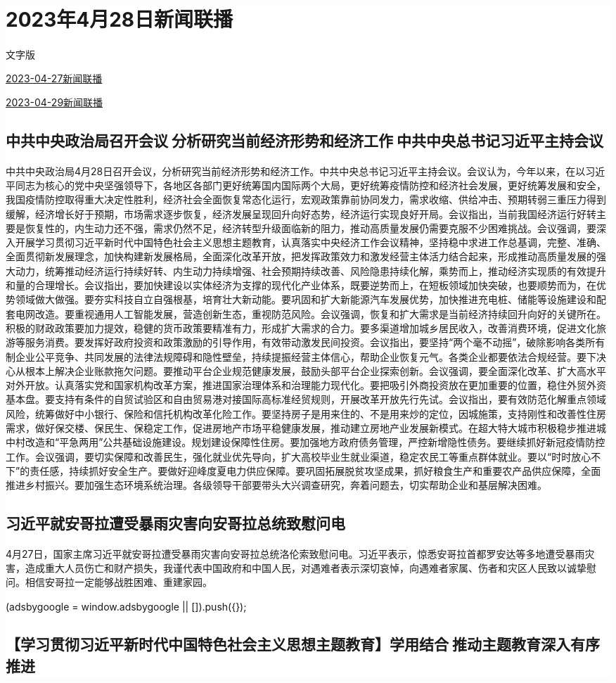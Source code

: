 







# 2023年4月28日新闻联播
 文字版








[2023-04-27新闻联播](/xinwenlianbo/20230427)


[2023-04-29新闻联播](/xinwenlianbo/20230429)





## 中共中央政治局召开会议 分析研究当前经济形势和经济工作 中共中央总书记习近平主持会议


中共中央政治局4月28日召开会议，分析研究当前经济形势和经济工作。中共中央总书记习近平主持会议。会议认为，今年以来，在以习近平同志为核心的党中央坚强领导下，各地区各部门更好统筹国内国际两个大局，更好统筹疫情防控和经济社会发展，更好统筹发展和安全，我国疫情防控取得重大决定性胜利，经济社会全面恢复常态化运行，宏观政策靠前协同发力，需求收缩、供给冲击、预期转弱三重压力得到缓解，经济增长好于预期，市场需求逐步恢复，经济发展呈现回升向好态势，经济运行实现良好开局。会议指出，当前我国经济运行好转主要是恢复性的，内生动力还不强，需求仍然不足，经济转型升级面临新的阻力，推动高质量发展仍需要克服不少困难挑战。会议强调，要深入开展学习贯彻习近平新时代中国特色社会主义思想主题教育，认真落实中央经济工作会议精神，坚持稳中求进工作总基调，完整、准确、全面贯彻新发展理念，加快构建新发展格局，全面深化改革开放，把发挥政策效力和激发经营主体活力结合起来，形成推动高质量发展的强大动力，统筹推动经济运行持续好转、内生动力持续增强、社会预期持续改善、风险隐患持续化解，乘势而上，推动经济实现质的有效提升和量的合理增长。会议指出，要加快建设以实体经济为支撑的现代化产业体系，既要逆势而上，在短板领域加快突破，也要顺势而为，在优势领域做大做强。要夯实科技自立自强根基，培育壮大新动能。要巩固和扩大新能源汽车发展优势，加快推进充电桩、储能等设施建设和配套电网改造。要重视通用人工智能发展，营造创新生态，重视防范风险。会议强调，恢复和扩大需求是当前经济持续回升向好的关键所在。积极的财政政策要加力提效，稳健的货币政策要精准有力，形成扩大需求的合力。要多渠道增加城乡居民收入，改善消费环境，促进文化旅游等服务消费。要发挥好政府投资和政策激励的引导作用，有效带动激发民间投资。会议指出，要坚持“两个毫不动摇”，破除影响各类所有制企业公平竞争、共同发展的法律法规障碍和隐性壁垒，持续提振经营主体信心，帮助企业恢复元气。各类企业都要依法合规经营。要下决心从根本上解决企业账款拖欠问题。要推动平台企业规范健康发展，鼓励头部平台企业探索创新。会议强调，要全面深化改革、扩大高水平对外开放。认真落实党和国家机构改革方案，推进国家治理体系和治理能力现代化。要把吸引外商投资放在更加重要的位置，稳住外贸外资基本盘。要支持有条件的自贸试验区和自由贸易港对接国际高标准经贸规则，开展改革开放先行先试。会议指出，要有效防范化解重点领域风险，统筹做好中小银行、保险和信托机构改革化险工作。要坚持房子是用来住的、不是用来炒的定位，因城施策，支持刚性和改善性住房需求，做好保交楼、保民生、保稳定工作，促进房地产市场平稳健康发展，推动建立房地产业发展新模式。在超大特大城市积极稳步推进城中村改造和“平急两用”公共基础设施建设。规划建设保障性住房。要加强地方政府债务管理，严控新增隐性债务。要继续抓好新冠疫情防控工作。会议强调，要切实保障和改善民生，强化就业优先导向，扩大高校毕业生就业渠道，稳定农民工等重点群体就业。要以“时时放心不下”的责任感，持续抓好安全生产。要做好迎峰度夏电力供应保障。要巩固拓展脱贫攻坚成果，抓好粮食生产和重要农产品供应保障，全面推进乡村振兴。要加强生态环境系统治理。各级领导干部要带头大兴调查研究，奔着问题去，切实帮助企业和基层解决困难。


## 习近平就安哥拉遭受暴雨灾害向安哥拉总统致慰问电


4月27日，国家主席习近平就安哥拉遭受暴雨灾害向安哥拉总统洛伦索致慰问电。习近平表示，惊悉安哥拉首都罗安达等多地遭受暴雨灾害，造成重大人员伤亡和财产损失，我谨代表中国政府和中国人民，对遇难者表示深切哀悼，向遇难者家属、伤者和灾区人民致以诚挚慰问。相信安哥拉一定能够战胜困难、重建家园。





 (adsbygoogle = window.adsbygoogle || []).push({});

 
## 【学习贯彻习近平新时代中国特色社会主义思想主题教育】学用结合 推动主题教育深入有序推进

